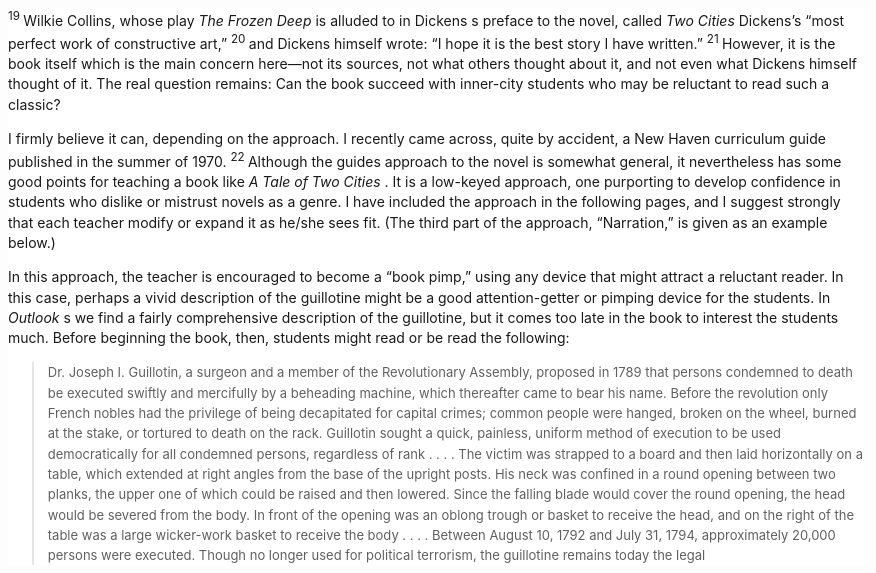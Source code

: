<sup>
19
</sup>
Wilkie Collins, whose play
<i>
The Frozen Deep
</i>
is alluded to in Dickens s preface to the novel, called
<i>
Two Cities
</i>
Dickens’s “most perfect work of constructive art,”
<sup>
20
</sup>
and Dickens himself wrote: “I hope it is the best story I have written.”
<sup>
21
</sup>
However, it is the book itself which is the main concern here—not its sources, not what others thought about it, and not even what Dickens himself thought of it. The real question remains: Can the book succeed with inner-city students who may be reluctant to read such a classic?
<p>
I firmly believe it can, depending on the approach. I recently came across, quite by accident, a New Haven curriculum guide published in the summer of 1970.
<sup>
22
</sup>
Although the guides approach to the novel is somewhat general, it nevertheless has some good points for teaching a book like
<i>
A Tale of Two Cities
</i>
. It is a low-keyed approach, one purporting to develop confidence in students who dislike or mistrust novels as a genre. I have included the approach in the following pages, and I suggest strongly that each teacher modify or expand it as he/she sees fit. (The third part of the approach, “Narration,” is given as an example below.)
</p>
<p>
In this approach, the teacher is encouraged to become a “book pimp,” using any device that might attract a reluctant reader. In this case, perhaps a vivid description of the guillotine might be a good attention-getter or pimping device for the students. In
<i>
Outlook
</i>
s we find a fairly comprehensive description of the guillotine, but it comes too late in the book to interest the students much. Before beginning the book, then, students might read or be read the following:
</p>
<blockquote>
<font size="-1">
Dr. Joseph I. Guillotin, a surgeon and a member of the Revolutionary Assembly, proposed in 1789 that persons condemned to death be executed swiftly and mercifully by a beheading machine, which thereafter came to bear his name. Before the revolution only French nobles had the privilege of being decapitated for capital crimes; common people were hanged, broken on the wheel, burned at the stake, or tortured to death on the rack. Guillotin sought a quick, painless, uniform method of execution to be used democratically for all condemned persons, regardless of rank . . . . The victim was strapped to a board and then laid horizontally on a table, which extended at right angles from the base of the upright posts. His neck was confined in a round opening between two planks, the upper one of which could be raised and then lowered. Since the falling blade would cover the round opening, the head would be severed from the body. In front of the opening was an oblong trough or basket to receive the head, and on the right of the table was a large wicker-work basket to receive the body . . . . Between August 10, 1792 and July 31, 1794, approximately 20,000 persons were executed. Though no longer used for political terrorism, the guillotine remains today the legal